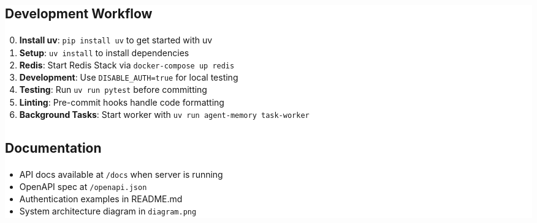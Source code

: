## Development Workflow

0. **Install uv**: `pip install uv` to get started with uv
1. **Setup**: `uv install` to install dependencies
2. **Redis**: Start Redis Stack via `docker-compose up redis`
3. **Development**: Use `DISABLE_AUTH=true` for local testing
4. **Testing**: Run `uv run pytest` before committing
5. **Linting**: Pre-commit hooks handle code formatting
6. **Background Tasks**: Start worker with `uv run agent-memory task-worker`

## Documentation
- API docs available at `/docs` when server is running
- OpenAPI spec at `/openapi.json`
- Authentication examples in README.md
- System architecture diagram in `diagram.png`

